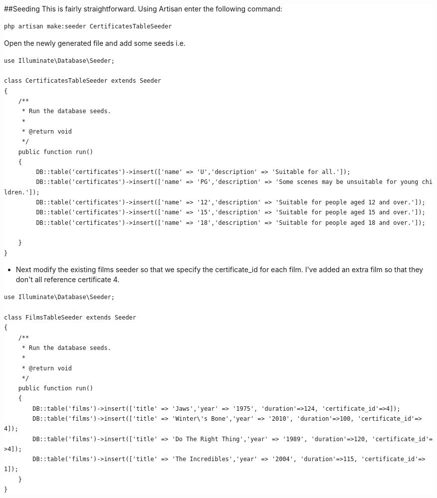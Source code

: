 ##Seeding
This is fairly straightforward. Using Artisan enter the following command:
```
php artisan make:seeder CertificatesTableSeeder
```
Open the newly generated file and add some seeds i.e.
```
use Illuminate\Database\Seeder;

class CertificatesTableSeeder extends Seeder
{
    /**
     * Run the database seeds.
     *
     * @return void
     */
    public function run()
    {
         DB::table('certificates')->insert(['name' => 'U','description' => 'Suitable for all.']);
         DB::table('certificates')->insert(['name' => 'PG','description' => 'Some scenes may be unsuitable for young children.']);
         DB::table('certificates')->insert(['name' => '12','description' => 'Suitable for people aged 12 and over.']);
         DB::table('certificates')->insert(['name' => '15','description' => 'Suitable for people aged 15 and over.']);
         DB::table('certificates')->insert(['name' => '18','description' => 'Suitable for people aged 18 and over.']);
        
    }
}
```

* Next modify the existing films seeder so that we specify the certificate_id for each film. I've added an extra film so that they don't all reference certificate 4. 

```
use Illuminate\Database\Seeder;

class FilmsTableSeeder extends Seeder
{
    /**
     * Run the database seeds.
     *
     * @return void
     */
    public function run()
    {
        DB::table('films')->insert(['title' => 'Jaws','year' => '1975', 'duration'=>124, 'certificate_id'=>4]);
        DB::table('films')->insert(['title' => 'Winter\'s Bone','year' => '2010', 'duration'=>100, 'certificate_id'=>4]);
        DB::table('films')->insert(['title' => 'Do The Right Thing','year' => '1989', 'duration'=>120, 'certificate_id'=>4]);
        DB::table('films')->insert(['title' => 'The Incredibles','year' => '2004', 'duration'=>115, 'certificate_id'=>1]);
    }
}

```
